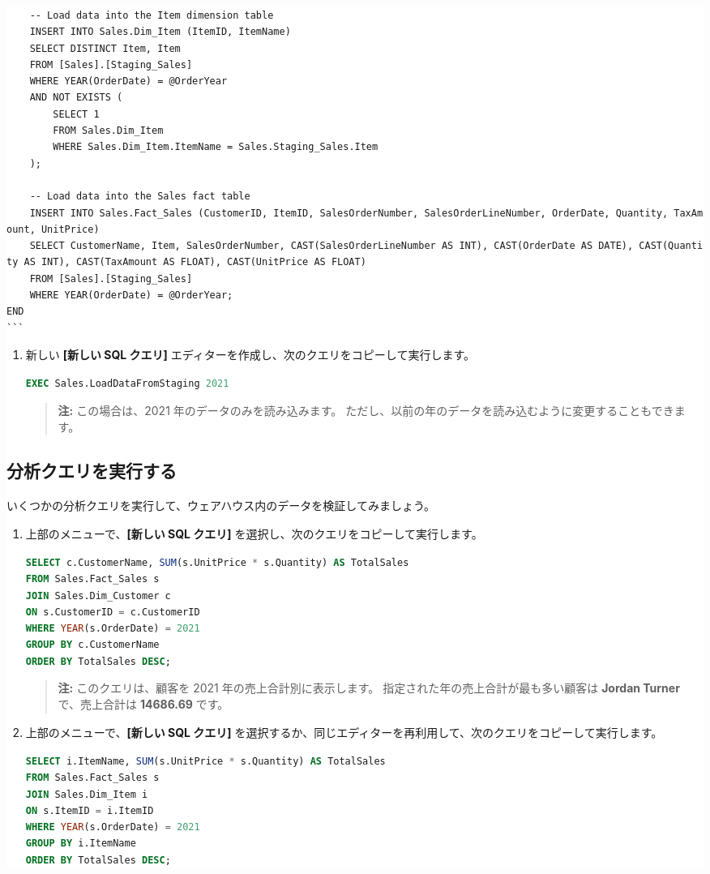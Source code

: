         -- Load data into the Item dimension table
        INSERT INTO Sales.Dim_Item (ItemID, ItemName)
        SELECT DISTINCT Item, Item
        FROM [Sales].[Staging_Sales]
        WHERE YEAR(OrderDate) = @OrderYear
        AND NOT EXISTS (
            SELECT 1
            FROM Sales.Dim_Item
            WHERE Sales.Dim_Item.ItemName = Sales.Staging_Sales.Item
        );
        
        -- Load data into the Sales fact table
        INSERT INTO Sales.Fact_Sales (CustomerID, ItemID, SalesOrderNumber, SalesOrderLineNumber, OrderDate, Quantity, TaxAmount, UnitPrice)
        SELECT CustomerName, Item, SalesOrderNumber, CAST(SalesOrderLineNumber AS INT), CAST(OrderDate AS DATE), CAST(Quantity AS INT), CAST(TaxAmount AS FLOAT), CAST(UnitPrice AS FLOAT)
        FROM [Sales].[Staging_Sales]
        WHERE YEAR(OrderDate) = @OrderYear;
    END
    ```
1. 新しい **[新しい SQL クエリ]** エディターを作成し、次のクエリをコピーして実行します。

    ```sql
    EXEC Sales.LoadDataFromStaging 2021
    ```

    > **注:**  この場合は、2021 年のデータのみを読み込みます。 ただし、以前の年のデータを読み込むように変更することもできます。

## 分析クエリを実行する

いくつかの分析クエリを実行して、ウェアハウス内のデータを検証してみましょう。

1. 上部のメニューで、**[新しい SQL クエリ]** を選択し、次のクエリをコピーして実行します。

    ```sql
    SELECT c.CustomerName, SUM(s.UnitPrice * s.Quantity) AS TotalSales
    FROM Sales.Fact_Sales s
    JOIN Sales.Dim_Customer c
    ON s.CustomerID = c.CustomerID
    WHERE YEAR(s.OrderDate) = 2021
    GROUP BY c.CustomerName
    ORDER BY TotalSales DESC;
    ```

    > **注:**  このクエリは、顧客を 2021 年の売上合計別に表示します。 指定された年の売上合計が最も多い顧客は **Jordan Turner** で、売上合計は **14686.69** です。 

1. 上部のメニューで、**[新しい SQL クエリ]** を選択するか、同じエディターを再利用して、次のクエリをコピーして実行します。

    ```sql
    SELECT i.ItemName, SUM(s.UnitPrice * s.Quantity) AS TotalSales
    FROM Sales.Fact_Sales s
    JOIN Sales.Dim_Item i
    ON s.ItemID = i.ItemID
    WHERE YEAR(s.OrderDate) = 2021
    GROUP BY i.ItemName
    ORDER BY TotalSales DESC;
